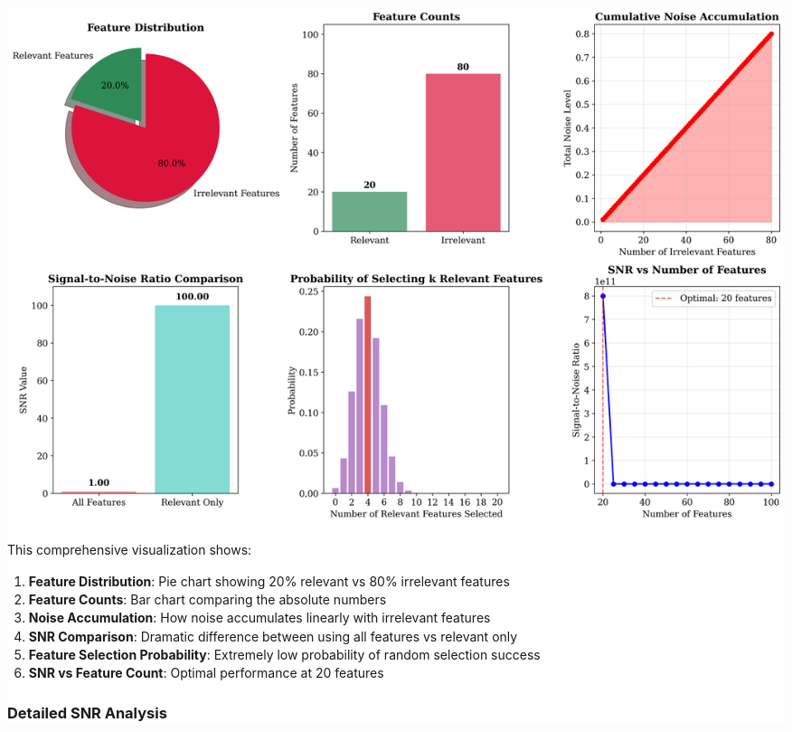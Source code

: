 ![Feature Analysis Overview](../Images/L8_1_Quiz_5/feature_analysis_overview.png)

This comprehensive visualization shows:
1. **Feature Distribution**: Pie chart showing 20% relevant vs 80% irrelevant features
2. **Feature Counts**: Bar chart comparing the absolute numbers
3. **Noise Accumulation**: How noise accumulates linearly with irrelevant features
4. **SNR Comparison**: Dramatic difference between using all features vs relevant only
5. **Feature Selection Probability**: Extremely low probability of random selection success
6. **SNR vs Feature Count**: Optimal performance at 20 features

### Detailed SNR Analysis